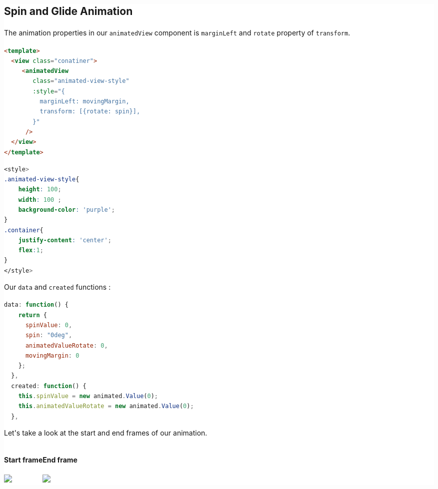 ## Spin and Glide Animation

The animation properties in our `animatedView` component is `marginLeft` and `rotate` property of `transform`.

```html
<template>
  <view class="conatiner">
     <animatedView
        class="animated-view-style"
        :style="{
          marginLeft: movingMargin,
          transform: [{rotate: spin}],
        }"
      />
  </view>
</template>
```

```css
<style>
.animated-view-style{
    height: 100;
    width: 100 ;
    background-color: 'purple';
}
.container{
    justify-content: 'center';
    flex:1;
}
</style>
```

Our `data` and `created` functions :

```js
data: function() {
    return {
      spinValue: 0,
      spin: "0deg",
      animatedValueRotate: 0,
      movingMargin: 0
    };
  },
  created: function() {
    this.spinValue = new animated.Value(0);
    this.animatedValueRotate = new animated.Value(0);
  },
```

Let's take a look at the start and end frames of our animation.

<div style="display: flex;" class="flex-column exam-app">
<div class="card">
  <h4 style="text-align:center">Start frame</h4>
<div class="hello-world-container">
  <div class="hello-world-wrapper">
    <img src="./../images/animation-rotate-start-frame.png" class="img-wrapper" />
  </div>
</div>
</div>
<div class="card">
    <h4 style="text-align:center"> End frame</h4>
      <div class="hello-world-container">
  <div class="hello-world-wrapper">
    <img src="./../images/animation-rotate-end-frame.png" class="img-wrapper" />